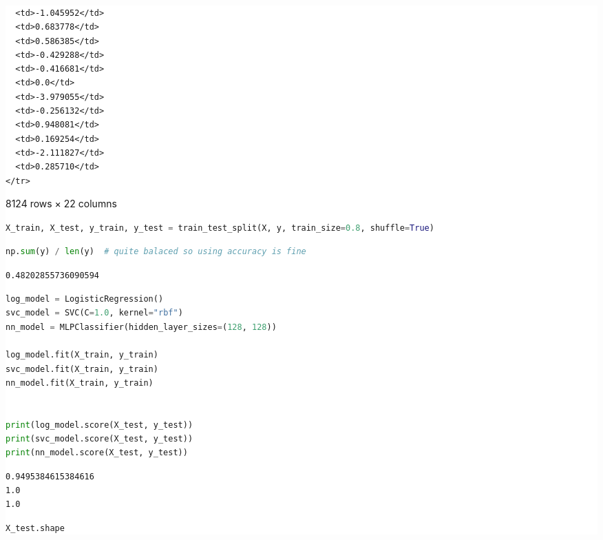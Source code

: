       <td>-1.045952</td>
      <td>0.683778</td>
      <td>0.586385</td>
      <td>-0.429288</td>
      <td>-0.416681</td>
      <td>0.0</td>
      <td>-3.979055</td>
      <td>-0.256132</td>
      <td>0.948081</td>
      <td>0.169254</td>
      <td>-2.111827</td>
      <td>0.285710</td>
    </tr>
  </tbody>
</table>
<p>8124 rows × 22 columns</p>
</div>




```python
X_train, X_test, y_train, y_test = train_test_split(X, y, train_size=0.8, shuffle=True)
```


```python
np.sum(y) / len(y)  # quite balaced so using accuracy is fine
```




    0.48202855736090594




```python
log_model = LogisticRegression()
svc_model = SVC(C=1.0, kernel="rbf")
nn_model = MLPClassifier(hidden_layer_sizes=(128, 128))

log_model.fit(X_train, y_train)
svc_model.fit(X_train, y_train)
nn_model.fit(X_train, y_train)


print(log_model.score(X_test, y_test))
print(svc_model.score(X_test, y_test))
print(nn_model.score(X_test, y_test))
```

    0.9495384615384616
    1.0
    1.0



```python
X_test.shape
```
